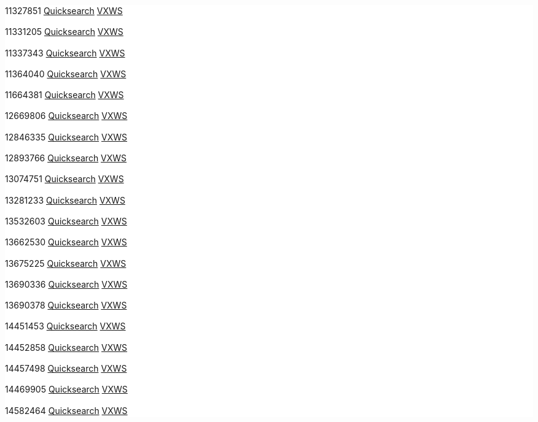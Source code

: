 11327851 [Quicksearch](https://search.library.yale.edu/catalog/11327851) [VXWS](http://prodorbis.library.yale.edu:7014/vxws/GetHoldingsService?bibId=11327851)

11331205 [Quicksearch](https://search.library.yale.edu/catalog/11331205) [VXWS](http://prodorbis.library.yale.edu:7014/vxws/GetHoldingsService?bibId=11331205)

11337343 [Quicksearch](https://search.library.yale.edu/catalog/11337343) [VXWS](http://prodorbis.library.yale.edu:7014/vxws/GetHoldingsService?bibId=11337343)

11364040 [Quicksearch](https://search.library.yale.edu/catalog/11364040) [VXWS](http://prodorbis.library.yale.edu:7014/vxws/GetHoldingsService?bibId=11364040)

11664381 [Quicksearch](https://search.library.yale.edu/catalog/11664381) [VXWS](http://prodorbis.library.yale.edu:7014/vxws/GetHoldingsService?bibId=11664381)

12669806 [Quicksearch](https://search.library.yale.edu/catalog/12669806) [VXWS](http://prodorbis.library.yale.edu:7014/vxws/GetHoldingsService?bibId=12669806)

12846335 [Quicksearch](https://search.library.yale.edu/catalog/12846335) [VXWS](http://prodorbis.library.yale.edu:7014/vxws/GetHoldingsService?bibId=12846335)

12893766 [Quicksearch](https://search.library.yale.edu/catalog/12893766) [VXWS](http://prodorbis.library.yale.edu:7014/vxws/GetHoldingsService?bibId=12893766)

13074751 [Quicksearch](https://search.library.yale.edu/catalog/13074751) [VXWS](http://prodorbis.library.yale.edu:7014/vxws/GetHoldingsService?bibId=13074751)

13281233 [Quicksearch](https://search.library.yale.edu/catalog/13281233) [VXWS](http://prodorbis.library.yale.edu:7014/vxws/GetHoldingsService?bibId=13281233)

13532603 [Quicksearch](https://search.library.yale.edu/catalog/13532603) [VXWS](http://prodorbis.library.yale.edu:7014/vxws/GetHoldingsService?bibId=13532603)

13662530 [Quicksearch](https://search.library.yale.edu/catalog/13662530) [VXWS](http://prodorbis.library.yale.edu:7014/vxws/GetHoldingsService?bibId=13662530)

13675225 [Quicksearch](https://search.library.yale.edu/catalog/13675225) [VXWS](http://prodorbis.library.yale.edu:7014/vxws/GetHoldingsService?bibId=13675225)

13690336 [Quicksearch](https://search.library.yale.edu/catalog/13690336) [VXWS](http://prodorbis.library.yale.edu:7014/vxws/GetHoldingsService?bibId=13690336)

13690378 [Quicksearch](https://search.library.yale.edu/catalog/13690378) [VXWS](http://prodorbis.library.yale.edu:7014/vxws/GetHoldingsService?bibId=13690378)

14451453 [Quicksearch](https://search.library.yale.edu/catalog/14451453) [VXWS](http://prodorbis.library.yale.edu:7014/vxws/GetHoldingsService?bibId=14451453)

14452858 [Quicksearch](https://search.library.yale.edu/catalog/14452858) [VXWS](http://prodorbis.library.yale.edu:7014/vxws/GetHoldingsService?bibId=14452858)

14457498 [Quicksearch](https://search.library.yale.edu/catalog/14457498) [VXWS](http://prodorbis.library.yale.edu:7014/vxws/GetHoldingsService?bibId=14457498)

14469905 [Quicksearch](https://search.library.yale.edu/catalog/14469905) [VXWS](http://prodorbis.library.yale.edu:7014/vxws/GetHoldingsService?bibId=14469905)

14582464 [Quicksearch](https://search.library.yale.edu/catalog/14582464) [VXWS](http://prodorbis.library.yale.edu:7014/vxws/GetHoldingsService?bibId=14582464)
